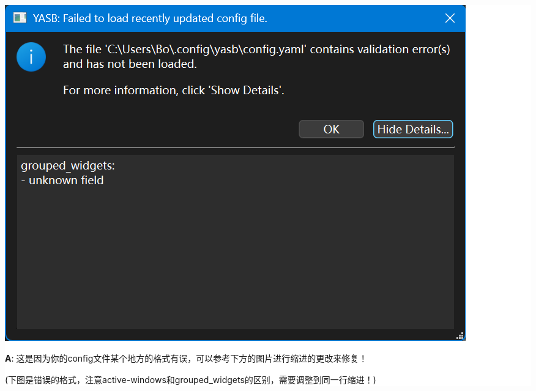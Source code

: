  ![unknown field error](./_assets/unknow-field-error.png)

 **A**: 这是因为你的config文件某个地方的格式有误，可以参考下方的图片进行缩进的更改来修复！
 
 (下图是错误的格式，注意active-windows和grouped_widgets的区别，需要调整到同一行缩进！)
